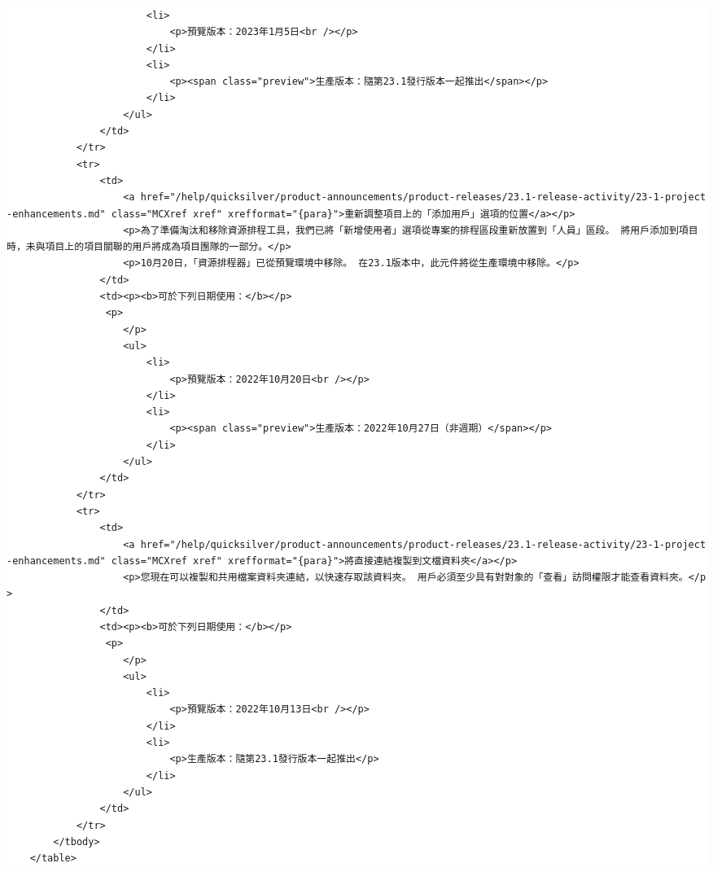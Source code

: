                             <li>
                                <p>預覽版本：2023年1月5日<br /></p>
                            </li>
                            <li>
                                <p><span class="preview">生產版本：隨第23.1發行版本一起推出</span></p>
                            </li>
                        </ul>
                    </td>
                </tr>
                <tr>
                    <td>
                        <a href="/help/quicksilver/product-announcements/product-releases/23.1-release-activity/23-1-project-enhancements.md" class="MCXref xref" xrefformat="{para}">重新調整項目上的「添加用戶」選項的位置</a></p>
                        <p>為了準備淘汰和移除資源排程工具，我們已將「新增使用者」選項從專案的排程區段重新放置到「人員」區段。 將用戶添加到項目時，未與項目上的項目關聯的用戶將成為項目團隊的一部分。</p>
                        <p>10月20日，「資源排程器」已從預覽環境中移除。 在23.1版本中，此元件將從生產環境中移除。</p>
                    </td>
                    <td><p><b>可於下列日期使用：</b></p>
                     <p>
                        </p>
                        <ul>
                            <li>
                                <p>預覽版本：2022年10月20日<br /></p>
                            </li>
                            <li>
                                <p><span class="preview">生產版本：2022年10月27日（非週期）</span></p>
                            </li>
                        </ul>
                    </td>
                </tr>
                <tr>
                    <td>
                        <a href="/help/quicksilver/product-announcements/product-releases/23.1-release-activity/23-1-project-enhancements.md" class="MCXref xref" xrefformat="{para}">將直接連結複製到文檔資料夾</a></p>
                        <p>您現在可以複製和共用檔案資料夾連結，以快速存取該資料夾。 用戶必須至少具有對對象的「查看」訪問權限才能查看資料夾。</p>
                    </td>
                    <td><p><b>可於下列日期使用：</b></p>
                     <p>
                        </p>
                        <ul>
                            <li>
                                <p>預覽版本：2022年10月13日<br /></p>
                            </li>
                            <li>
                                <p>生產版本：隨第23.1發行版本一起推出</p>
                            </li>
                        </ul>
                    </td>
                </tr>
            </tbody>
        </table>
